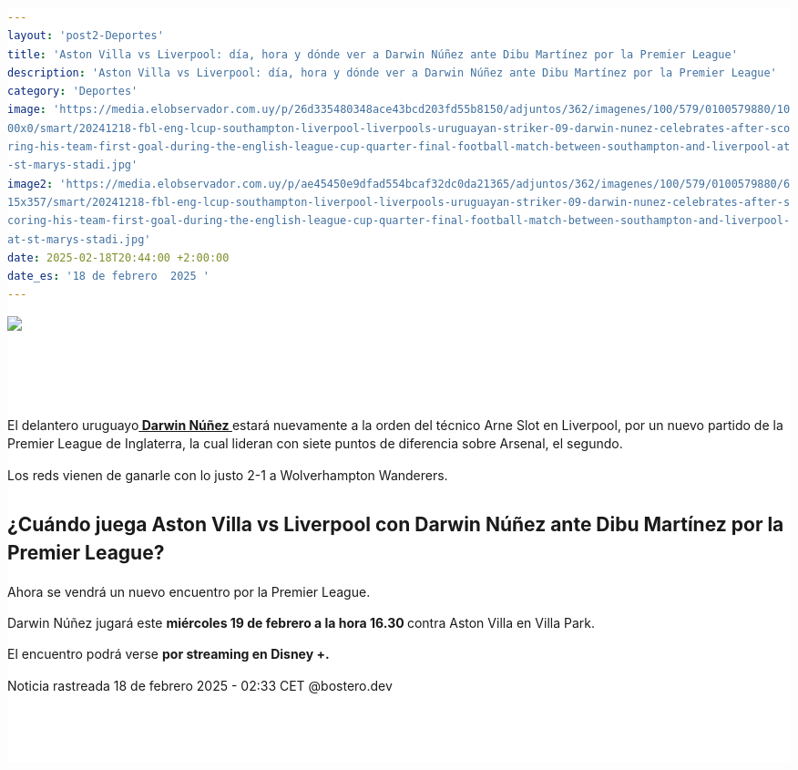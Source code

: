 ```yaml
---
layout: 'post2-Deportes'
title: 'Aston Villa vs Liverpool: día, hora y dónde ver a Darwin Núñez ante Dibu Martínez por la Premier League'
description: 'Aston Villa vs Liverpool: día, hora y dónde ver a Darwin Núñez ante Dibu Martínez por la Premier League'
category: 'Deportes'
image: 'https://media.elobservador.com.uy/p/26d335480348ace43bcd203fd55b8150/adjuntos/362/imagenes/100/579/0100579880/1000x0/smart/20241218-fbl-eng-lcup-southampton-liverpool-liverpools-uruguayan-striker-09-darwin-nunez-celebrates-after-scoring-his-team-first-goal-during-the-english-league-cup-quarter-final-football-match-between-southampton-and-liverpool-at-st-marys-stadi.jpg'
image2: 'https://media.elobservador.com.uy/p/ae45450e9dfad554bcaf32dc0da21365/adjuntos/362/imagenes/100/579/0100579880/615x357/smart/20241218-fbl-eng-lcup-southampton-liverpool-liverpools-uruguayan-striker-09-darwin-nunez-celebrates-after-scoring-his-team-first-goal-during-the-english-league-cup-quarter-final-football-match-between-southampton-and-liverpool-at-st-marys-stadi.jpg'
date: 2025-02-18T20:44:00 +2:00:00
date_es: '18 de febrero  2025 '
---
```


<html>
<img style='width: 100%' src='{{ page.image | prepend: base.url }}'><div style='height: 75px'></div>
<p>El delantero uruguayo<strong><a href="https://www.elobservador.com.uy/futbol-internacional/mira-el-golazo-darwin-nunez-que-liverpool-recordo-porque-se-cumplio-un-ano-aquella-victoria-n5985481" rel="follow" target="_blank"> Darwin Núñez </a></strong> estará nuevamente a la orden del técnico Arne Slot en Liverpool, por un nuevo partido de la Premier League de Inglaterra, la cual lideran con siete puntos de diferencia sobre Arsenal, el segundo.</p><p>Los reds vienen de ganarle con lo justo 2-1 a Wolverhampton Wanderers.</p><h2>¿Cuándo juega Aston Villa vs Liverpool con Darwin Núñez ante Dibu Martínez por la Premier League?</h2><p>Ahora se vendrá un nuevo encuentro por la Premier League.</p><p>Darwin Núñez jugará este <strong>miércoles 19 de febrero a la hora 16.30 </strong>contra Aston Villa en Villa Park.</p><p> El encuentro podrá verse <strong>por streaming en Disney +.</strong></p><div class='info_rastreador text-muted'><p class='text-muted post-date-font mt-3 mb-2'>Noticia rastreada 18 de febrero  2025  -  02:33 CET @bostero.dev</p></div>
<div style='height: 60px;'></div>
</html>
